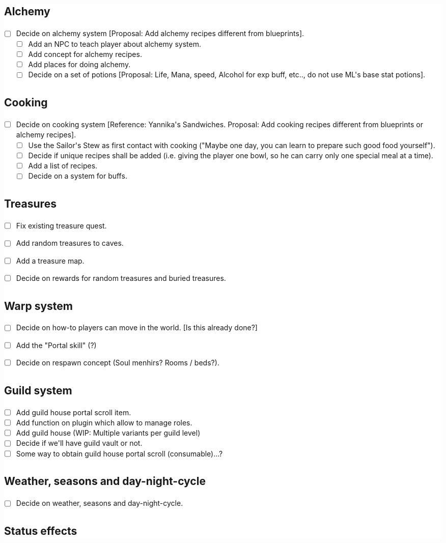 ## Alchemy

* [ ] Decide on alchemy system [Proposal: Add alchemy recipes different from blueprints].
    * [ ] Add an NPC to teach player about alchemy system.
    * [ ] Add concept for alchemy recipes.
    * [ ] Add places for doing alchemy.
    * [ ] Decide on a set of potions [Proposal: Life, Mana, speed, Alcohol for exp buff, etc.., do not use ML's base stat potions].

## Cooking

* [ ] Decide on cooking system [Reference: Yannika's Sandwiches. Proposal: Add cooking recipes different from blueprints or alchemy recipes].
    * [ ] Use the Sailor's Stew as first contact with cooking ("Maybe one day, you can learn to prepare such good food yourself").
    * [ ] Decide if unique recipes shall be added (i.e. giving the player one bowl, so he can carry only one special meal at a time).
    * [ ] Add a list of recipes.
    * [ ] Decide on a system for buffs.

## Treasures

* [ ] Fix existing treasure quest.

* [ ] Add random treasures to caves.

* [ ] Add a treasure map.

* [ ] Decide on rewards for random treasures and buried treasures.

## Warp system

* [ ] Decide on how-to players can move in the world. [Is this already done?]

* [ ] Add the "Portal skill" (?)

* [ ] Decide on respawn concept (Soul menhirs? Rooms / beds?).

## Guild system

* [ ] Add guild house portal scroll item.
* [ ] Add function on plugin which allow to manage roles.
* [ ] Add guild house (WIP: Multiple variants per guild level)
* [ ] Decide if we'll have guild vault or not.
* [ ] Some way to obtain guild house portal scroll (consumable)...?

## Weather, seasons and day-night-cycle

* [ ] Decide on weather, seasons and day-night-cycle.

## Status effects
